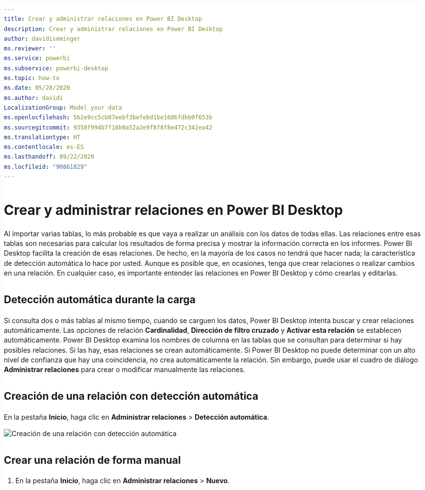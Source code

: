 ```yaml
---
title: Crear y administrar relaciones en Power BI Desktop
description: Crear y administrar relaciones en Power BI Desktop
author: davidiseminger
ms.reviewer: ''
ms.service: powerbi
ms.subservice: powerbi-desktop
ms.topic: how-to
ms.date: 05/28/2020
ms.author: davidi
LocalizationGroup: Model your data
ms.openlocfilehash: 5b2e9cc5cb07eebf3befebd1be1686fdbb0f653b
ms.sourcegitcommit: 9350f994b7f18b0a52a2e9f8f8f8e472c342ea42
ms.translationtype: HT
ms.contentlocale: es-ES
ms.lasthandoff: 09/22/2020
ms.locfileid: "90861829"
---
```

# <a name="create-and-manage-relationships-in-power-bi-desktop"></a>Crear y administrar relaciones en Power BI Desktop
Al importar varias tablas, lo más probable es que vaya a realizar un análisis con los datos de todas ellas. Las relaciones entre esas tablas son necesarias para calcular los resultados de forma precisa y mostrar la información correcta en los informes. Power BI Desktop facilita la creación de esas relaciones. De hecho, en la mayoría de los casos no tendrá que hacer nada; la característica de detección automática lo hace por usted. Aunque es posible que, en ocasiones, tenga que crear relaciones o realizar cambios en una relación. En cualquier caso, es importante entender las relaciones en Power BI Desktop y cómo crearlas y editarlas.

## <a name="autodetect-during-load"></a>Detección automática durante la carga
Si consulta dos o más tablas al mismo tiempo, cuando se carguen los datos, Power BI Desktop intenta buscar y crear relaciones automáticamente. Las opciones de relación **Cardinalidad**, **Dirección de filtro cruzado** y **Activar esta relación** se establecen automáticamente. Power BI Desktop examina los nombres de columna en las tablas que se consultan para determinar si hay posibles relaciones. Si las hay, esas relaciones se crean automáticamente. Si Power BI Desktop no puede determinar con un alto nivel de confianza que hay una coincidencia, no crea automáticamente la relación. Sin embargo, puede usar el cuadro de diálogo **Administrar relaciones** para crear o modificar manualmente las relaciones.

## <a name="create-a-relationship-with-autodetect"></a>Creación de una relación con detección automática
En la pestaña **Inicio**, haga clic en **Administrar relaciones** \> **Detección automática**.

![Creación de una relación con detección automática](media/desktop-create-and-manage-relationships/automaticrelationship.gif)

## <a name="create-a-relationship-manually"></a>Crear una relación de forma manual
1. En la pestaña **Inicio**, haga clic en **Administrar relaciones** \> **Nuevo**.
